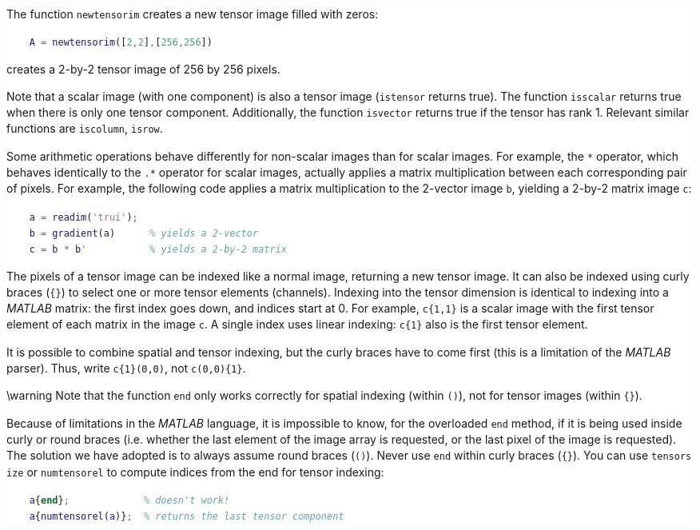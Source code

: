 The function `newtensorim` creates a new tensor image filled with zeros:

```m
    A = newtensorim([2,2],[256,256])
```

creates a 2-by-2 tensor image of 256 by 256 pixels.

Note that a scalar image (with one component) is also a tensor
image (`istensor` returns true). The function `isscalar` returns true
when there is only one tensor component. Additionally, the function
`isvector` returns true if the tensor has rank 1. Relevant similar
functions are `iscolumn`, `isrow`.

Some arithmetic operations behave differently for non-scalar images than
for scalar images. For example, the `*` operator, which behaves
identically to the `.*` operator for scalar images, actually applies
a matrix multiplication between each corresponding pair of pixels. For
example, the following code applies a matrix multiplication to the
2-vector image `b`, yielding a 2-by-2 matrix image `c`:

```m
    a = readim('trui');
    b = gradient(a)      % yields a 2-vector
    c = b * b'           % yields a 2-by-2 matrix
```

The pixels of a tensor image can be indexed like a normal image,
returning a new tensor image. It can also be indexed using curly
braces (`{}`) to select one or more tensor elements (channels). Indexing
into the tensor dimension is identical to indexing into a *MATLAB*
matrix: the first index goes down, and indices start at 0. For
example, `c{1,1}` is a scalar image with the first tensor element of
each matrix in the image `c`.
A single index uses linear indexing: `c{1}` also is the first tensor element.

It is possible to combine spatial and tensor indexing, but the curly
braces have to come first (this is a limitation of the *MATLAB* parser).
Thus, write `c{1}(0,0)`, not `c(0,0){1}`.

\warning
Note that the function `end` only works correctly for spatial indexing
(within `()`), not for tensor images (within `{}`).

Because of limitations in the *MATLAB* language, it is impossible to know,
for the overloaded `end` method, if it is being used inside curly or
round braces (i.e. whether the last element of the image array is
requested, or the last pixel of the image is requested). The solution we
have adopted is to always assume round braces (`()`). Never use `end`
within curly braces (`{}`). You can use `tensorsize` or `numtensorel`
to compute indices from the end for tensor indexing:

```m
    a{end};             % doesn't work!
    a{numtensorel(a)};  % returns the last tensor component
```

